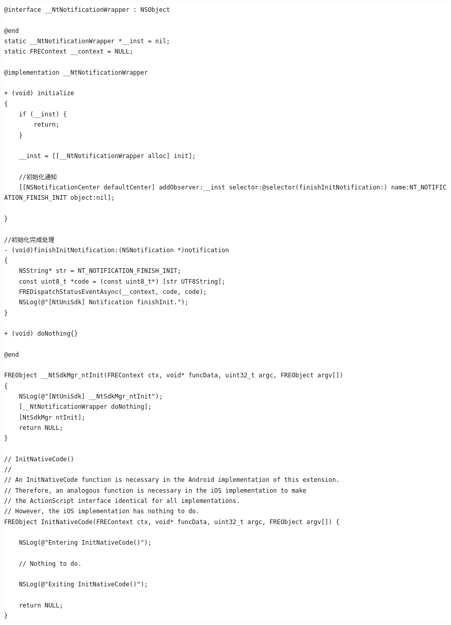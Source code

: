 	@interface __NtNotificationWrapper : NSObject

	@end
	static __NtNotificationWrapper *__inst = nil;
	static FREContext __context = NULL;

	@implementation __NtNotificationWrapper

	+ (void) initialize
	{
    	if (__inst) {
        	return;
    	}

   		__inst = [[__NtNotificationWrapper alloc] init];

    	//初始化通知
    	[[NSNotificationCenter defaultCenter] addObserver:__inst selector:@selector(finishInitNotification:) name:NT_NOTIFICATION_FINISH_INIT object:nil];

    }

	//初始化完成处理
	- (void)finishInitNotification:(NSNotification *)notification
	{
   		NSString* str = NT_NOTIFICATION_FINISH_INIT;
    	const uint8_t *code = (const uint8_t*) [str UTF8String];
    	FREDispatchStatusEventAsync(__context, code, code);
    	NSLog(@"[NtUniSdk] Notification finishInit.");
	}

	+ (void) doNothing{}

	@end

	FREObject __NtSdkMgr_ntInit(FREContext ctx, void* funcData, uint32_t argc, FREObject argv[])
	{
    	NSLog(@"[NtUniSdk] __NtSdkMgr_ntInit");
    	[__NtNotificationWrapper doNothing];
    	[NtSdkMgr ntInit];
    	return NULL;
	}

	// InitNativeCode()
	//
	// An InitNativeCode function is necessary in the Android implementation of this extension.
	// Therefore, an analogous function is necessary in the iOS implementation to make
	// the ActionScript interface identical for all implementations.
	// However, the iOS implementation has nothing to do.
	FREObject InitNativeCode(FREContext ctx, void* funcData, uint32_t argc, FREObject argv[]) {

    	NSLog(@"Entering InitNativeCode()");

    	// Nothing to do.

    	NSLog(@"Exiting InitNativeCode()");

    	return NULL;
	}

